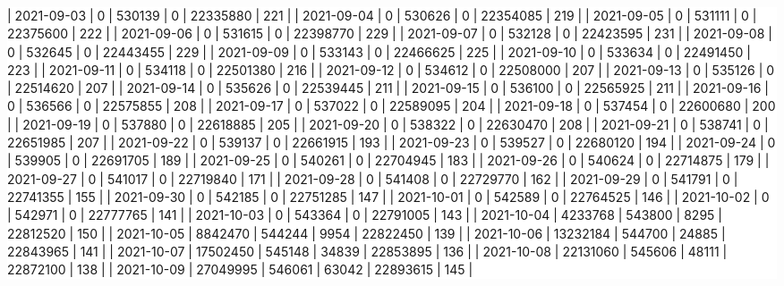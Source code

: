 | 2021-09-03 | 0 | 530139 | 0 | 22335880 | 221 |
| 2021-09-04 | 0 | 530626 | 0 | 22354085 | 219 |
| 2021-09-05 | 0 | 531111 | 0 | 22375600 | 222 |
| 2021-09-06 | 0 | 531615 | 0 | 22398770 | 229 |
| 2021-09-07 | 0 | 532128 | 0 | 22423595 | 231 |
| 2021-09-08 | 0 | 532645 | 0 | 22443455 | 229 |
| 2021-09-09 | 0 | 533143 | 0 | 22466625 | 225 |
| 2021-09-10 | 0 | 533634 | 0 | 22491450 | 223 |
| 2021-09-11 | 0 | 534118 | 0 | 22501380 | 216 |
| 2021-09-12 | 0 | 534612 | 0 | 22508000 | 207 |
| 2021-09-13 | 0 | 535126 | 0 | 22514620 | 207 |
| 2021-09-14 | 0 | 535626 | 0 | 22539445 | 211 |
| 2021-09-15 | 0 | 536100 | 0 | 22565925 | 211 |
| 2021-09-16 | 0 | 536566 | 0 | 22575855 | 208 |
| 2021-09-17 | 0 | 537022 | 0 | 22589095 | 204 |
| 2021-09-18 | 0 | 537454 | 0 | 22600680 | 200 |
| 2021-09-19 | 0 | 537880 | 0 | 22618885 | 205 |
| 2021-09-20 | 0 | 538322 | 0 | 22630470 | 208 |
| 2021-09-21 | 0 | 538741 | 0 | 22651985 | 207 |
| 2021-09-22 | 0 | 539137 | 0 | 22661915 | 193 |
| 2021-09-23 | 0 | 539527 | 0 | 22680120 | 194 |
| 2021-09-24 | 0 | 539905 | 0 | 22691705 | 189 |
| 2021-09-25 | 0 | 540261 | 0 | 22704945 | 183 |
| 2021-09-26 | 0 | 540624 | 0 | 22714875 | 179 |
| 2021-09-27 | 0 | 541017 | 0 | 22719840 | 171 |
| 2021-09-28 | 0 | 541408 | 0 | 22729770 | 162 |
| 2021-09-29 | 0 | 541791 | 0 | 22741355 | 155 |
| 2021-09-30 | 0 | 542185 | 0 | 22751285 | 147 |
| 2021-10-01 | 0 | 542589 | 0 | 22764525 | 146 |
| 2021-10-02 | 0 | 542971 | 0 | 22777765 | 141 |
| 2021-10-03 | 0 | 543364 | 0 | 22791005 | 143 |
| 2021-10-04 | 4233768 | 543800 | 8295 | 22812520 | 150 |
| 2021-10-05 | 8842470 | 544244 | 9954 | 22822450 | 139 |
| 2021-10-06 | 13232184 | 544700 | 24885 | 22843965 | 141 |
| 2021-10-07 | 17502450 | 545148 | 34839 | 22853895 | 136 |
| 2021-10-08 | 22131060 | 545606 | 48111 | 22872100 | 138 |
| 2021-10-09 | 27049995 | 546061 | 63042 | 22893615 | 145 |